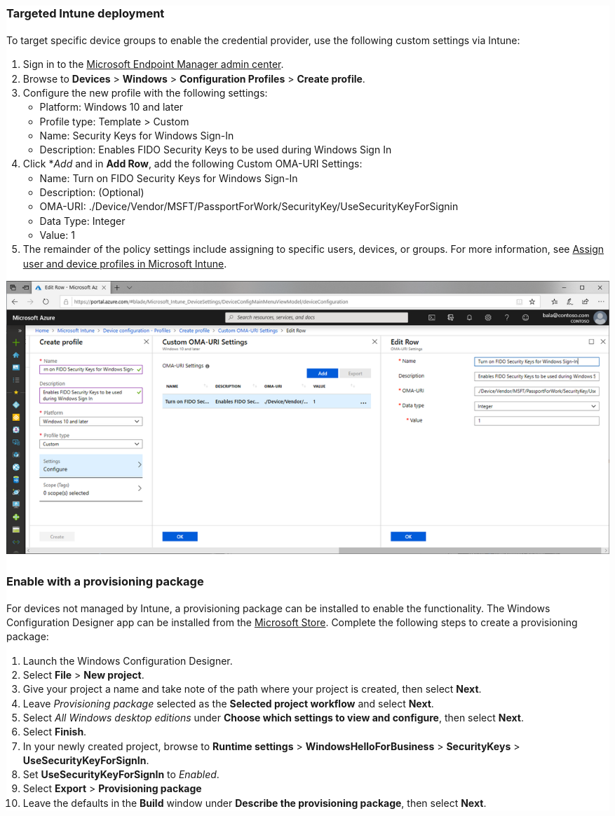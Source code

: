 ### Targeted Intune deployment

To target specific device groups to enable the credential provider, use the following custom settings via Intune:

1. Sign in to the [Microsoft Endpoint Manager admin center](https://endpoint.microsoft.com).
1. Browse to **Devices** > **Windows** > **Configuration Profiles** > **Create profile**.
1. Configure the new profile with the following settings:
   - Platform: Windows 10 and later
   - Profile type: Template > Custom
   - Name: Security Keys for Windows Sign-In
   - Description: Enables FIDO Security Keys to be used during Windows Sign In
1. Click **Add* and in **Add Row**, add the following Custom OMA-URI Settings:
      - Name: Turn on FIDO Security Keys for Windows Sign-In
      - Description: (Optional)
      - OMA-URI: ./Device/Vendor/MSFT/PassportForWork/SecurityKey/UseSecurityKeyForSignin
      - Data Type: Integer
      - Value: 1
1. The remainder of the policy settings include assigning to specific users, devices, or groups. For more information, see [Assign user and device profiles in Microsoft Intune](/intune/device-profile-assign).

![Intune custom device configuration policy creation](./media/howto-authentication-passwordless-security-key/intune-custom-profile.png)

### Enable with a provisioning package

For devices not managed by Intune, a provisioning package can be installed to enable the functionality. The Windows Configuration Designer app can be installed from the [Microsoft Store](https://www.microsoft.com/p/windows-configuration-designer/9nblggh4tx22). Complete the following steps to create a provisioning package:

1. Launch the Windows Configuration Designer.
1. Select **File** > **New project**.
1. Give your project a name and take note of the path where your project is created, then select **Next**.
1. Leave *Provisioning package* selected as the **Selected project workflow** and select **Next**.
1. Select *All Windows desktop editions* under **Choose which settings to view and configure**, then select **Next**.
1. Select **Finish**.
1. In your newly created project, browse to **Runtime settings** > **WindowsHelloForBusiness** > **SecurityKeys** > **UseSecurityKeyForSignIn**.
1. Set **UseSecurityKeyForSignIn** to *Enabled*.
1. Select **Export** > **Provisioning package**
1. Leave the defaults in the **Build** window under **Describe the provisioning package**, then select **Next**.